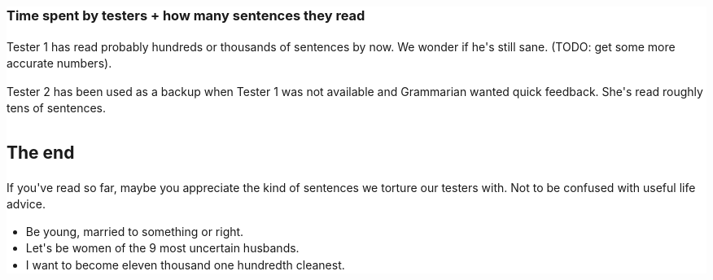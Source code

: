 ### Time spent by testers + how many sentences they read

Tester 1 has read probably hundreds or thousands of sentences by
now. We wonder if he's still sane. (TODO: get some more accurate numbers).

Tester 2 has been used as a backup when Tester 1 was not available and
Grammarian wanted quick feedback. She's read roughly tens of sentences.

## The end

If you've read so far, maybe you appreciate the kind of sentences we
torture our testers with. Not to be confused with useful life
advice.

* Be young, married to something or right.
* Let's be women of the 9 most uncertain husbands.
* I want to become eleven thousand one hundredth cleanest.
